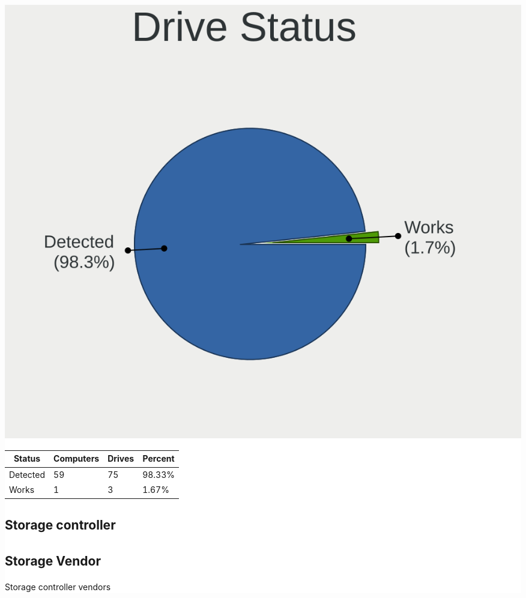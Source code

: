 ![Drive Status](./All/images/pie_chart/drive_status.svg)


| Status   | Computers | Drives | Percent |
|----------|-----------|--------|---------|
| Detected | 59        | 75     | 98.33%  |
| Works    | 1         | 3      | 1.67%   |

Storage controller
------------------

Storage Vendor
--------------

Storage controller vendors
